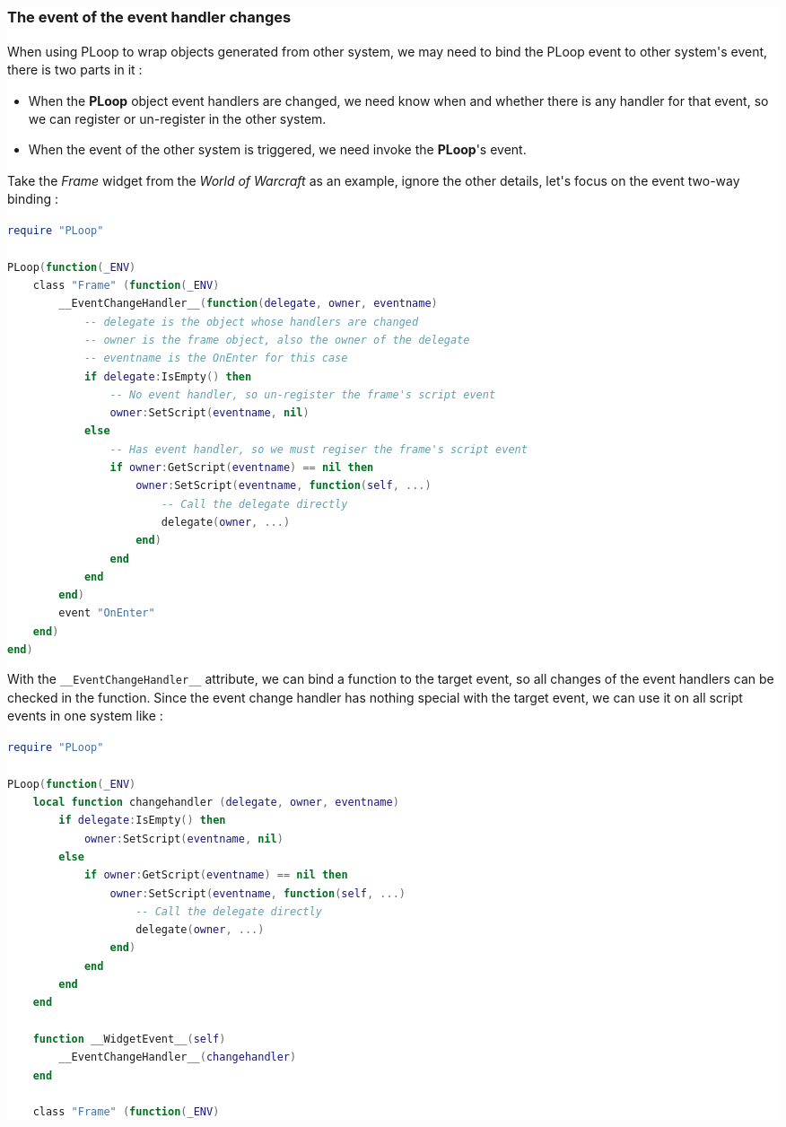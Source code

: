 
### The event of the event handler changes

When using PLoop to wrap objects generated from other system, we may need to bind the PLoop event to other system's event, there is two parts in it :

* When the **PLoop** object event handlers are changed, we need know when and whether there is any handler for that event, so we can register or un-register in the other system.

* When the event of the other system is triggered, we need invoke the **PLoop**'s event.

Take the *Frame* widget from the *World of Warcraft* as an example, ignore the other details, let's focus on the event two-way binding :

```lua
require "PLoop"

PLoop(function(_ENV)
	class "Frame" (function(_ENV)
		__EventChangeHandler__(function(delegate, owner, eventname)
			-- delegate is the object whose handlers are changed
			-- owner is the frame object, also the owner of the delegate
			-- eventname is the OnEnter for this case
			if delegate:IsEmpty() then
				-- No event handler, so un-register the frame's script event
				owner:SetScript(eventname, nil)
			else
				-- Has event handler, so we must regiser the frame's script event
				if owner:GetScript(eventname) == nil then
					owner:SetScript(eventname, function(self, ...)
						-- Call the delegate directly
						delegate(owner, ...)
					end)
				end
			end
		end)
		event "OnEnter"
	end)
end)
```

With the `__EventChangeHandler__` attribute, we can bind a function to the target event, so all changes of the event handlers can be checked in the function. Since the event change handler has nothing special with the target event, we can use it on all script events in one system like :

```lua
require "PLoop"

PLoop(function(_ENV)
	local function changehandler (delegate, owner, eventname)
		if delegate:IsEmpty() then
			owner:SetScript(eventname, nil)
		else
			if owner:GetScript(eventname) == nil then
				owner:SetScript(eventname, function(self, ...)
					-- Call the delegate directly
					delegate(owner, ...)
				end)
			end
		end
	end

	function __WidgetEvent__(self)
		__EventChangeHandler__(changehandler)
	end

	class "Frame" (function(_ENV)
```